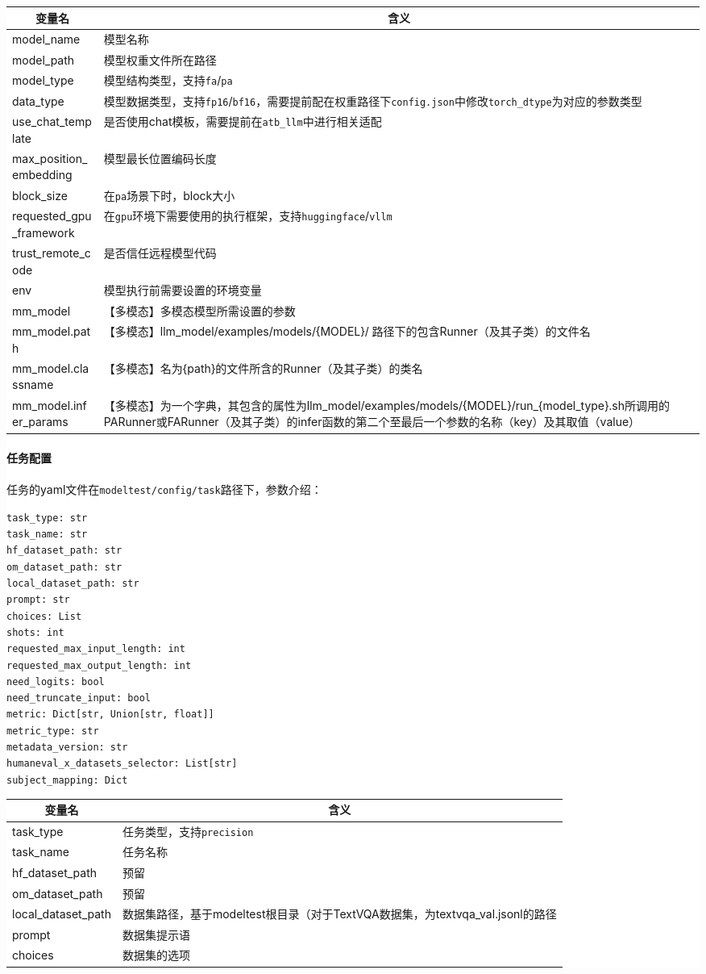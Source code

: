 | 变量名  | 含义                                             |
|--------|--------------------------------------------------|
| model_name | 模型名称                  |
| model_path | 模型权重文件所在路径    |
| model_type | 模型结构类型，支持`fa`/`pa`                                 |
| data_type | 模型数据类型，支持`fp16`/`bf16`，需要提前配在权重路径下`config.json`中修改`torch_dtype`为对应的参数类型                        |
| use_chat_template | 是否使用chat模板，需要提前在`atb_llm`中进行相关适配           |
| max_position_embedding | 模型最长位置编码长度              |
| block_size | 在`pa`场景下时，block大小              |
| requested_gpu_framework | 在`gpu`环境下需要使用的执行框架，支持`huggingface`/`vllm`              |
| trust_remote_code | 是否信任远程模型代码            |
| env | 模型执行前需要设置的环境变量              |
|mm_model| 【多模态】多模态模型所需设置的参数 |
|mm_model.path|【多模态】llm_model/examples/models/{MODEL}/ 路径下的包含Runner（及其子类）的文件名|
|mm_model.classname|【多模态】名为{path}的文件所含的Runner（及其子类）的类名|
|mm_model.infer_params| 【多模态】为一个字典，其包含的属性为llm_model/examples/models/{MODEL}/run_{model_type}.sh所调用的PARunner或FARunner（及其子类）的infer函数的第二个至最后一个参数的名称（key）及其取值（value）|


#### 任务配置

任务的yaml文件在`modeltest/config/task`路径下，参数介绍：

```
task_type: str
task_name: str
hf_dataset_path: str
om_dataset_path: str
local_dataset_path: str
prompt: str
choices: List
shots: int
requested_max_input_length: int
requested_max_output_length: int
need_logits: bool
need_truncate_input: bool
metric: Dict[str, Union[str, float]]
metric_type: str
metadata_version: str
humaneval_x_datasets_selector: List[str]
subject_mapping: Dict
```

| 变量名  | 含义                                             |
|--------|--------------------------------------------------|
| task_type | 任务类型，支持`precision`                  |
| task_name | 任务名称    |
| hf_dataset_path | 预留                                 |
| om_dataset_path | 预留                        |
| local_dataset_path | 数据集路径，基于modeltest根目录（对于TextVQA数据集，为textvqa_val.jsonl的路径           |
| prompt | 数据集提示语              |
| choices | 数据集的选项              |